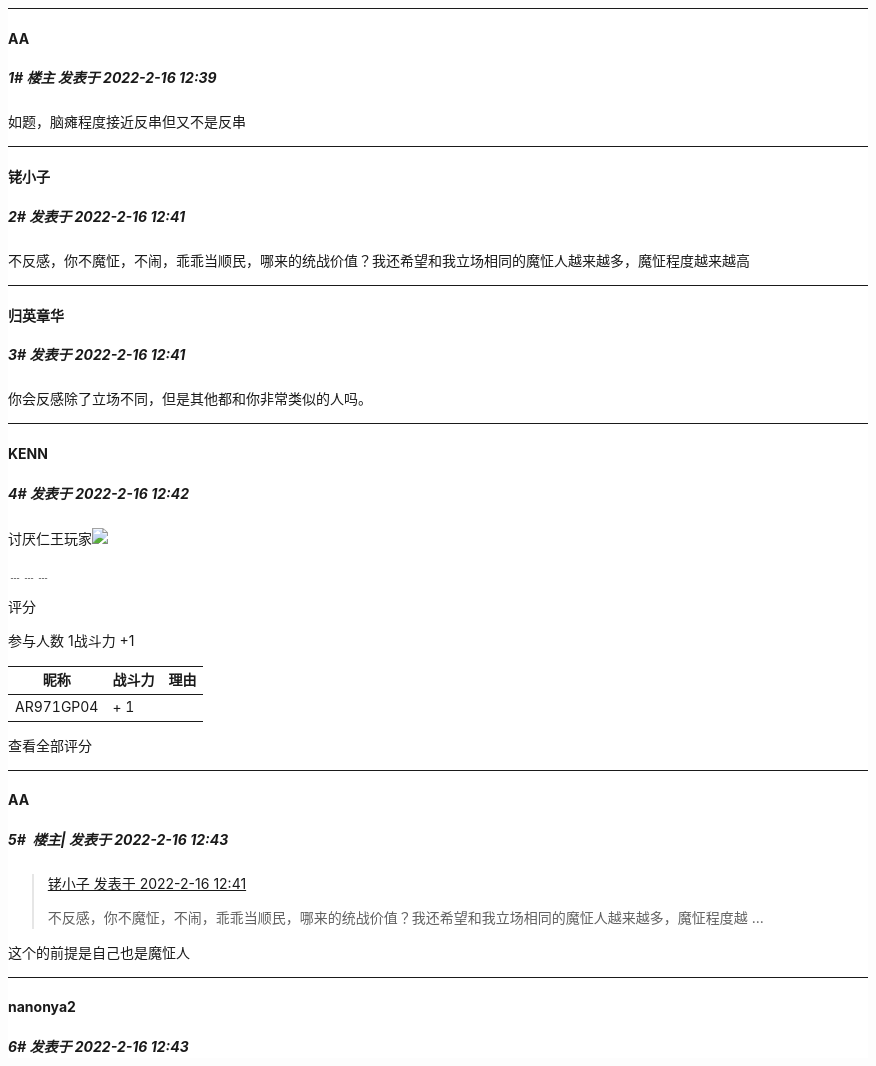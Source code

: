 

*****

####  ΑΑ  
##### 1#       楼主       发表于 2022-2-16 12:39

如题，脑瘫程度接近反串但又不是反串

*****

####  铑小子  
##### 2#       发表于 2022-2-16 12:41

不反感，你不魔怔，不闹，乖乖当顺民，哪来的统战价值？我还希望和我立场相同的魔怔人越来越多，魔怔程度越来越高

*****

####  归英章华  
##### 3#       发表于 2022-2-16 12:41

你会反感除了立场不同，但是其他都和你非常类似的人吗。

*****

####  KENN  
##### 4#       发表于 2022-2-16 12:42

讨厌仁王玩家<img src="https://static.saraba1st.com/image/smiley/carton2017/305.png" referrerpolicy="no-referrer">

﹍﹍﹍

评分

 参与人数 1战斗力 +1

|昵称|战斗力|理由|
|----|---|---|
| AR971GP04| + 1||

查看全部评分

*****

####  ΑΑ  
##### 5#         楼主| 发表于 2022-2-16 12:43

<blockquote><a href="httphttps://bbs.saraba1st.com/2b/forum.php?mod=redirect&amp;goto=findpost&amp;pid=54710006&amp;ptid=2052888" target="_blank">铑小子 发表于 2022-2-16 12:41</a>

不反感，你不魔怔，不闹，乖乖当顺民，哪来的统战价值？我还希望和我立场相同的魔怔人越来越多，魔怔程度越 ...</blockquote>
这个的前提是自己也是魔怔人

*****

####  nanonya2  
##### 6#       发表于 2022-2-16 12:43
